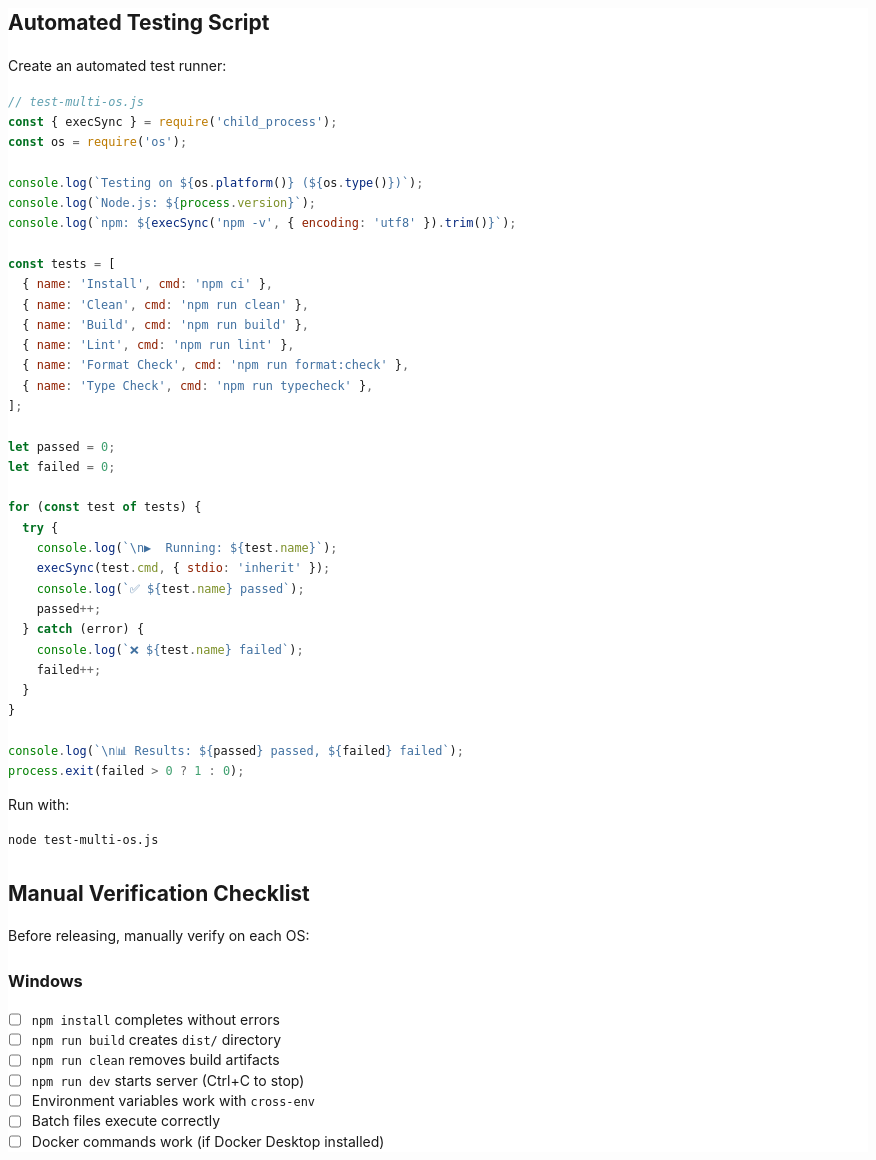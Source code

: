 ## Automated Testing Script

Create an automated test runner:

```javascript
// test-multi-os.js
const { execSync } = require('child_process');
const os = require('os');

console.log(`Testing on ${os.platform()} (${os.type()})`);
console.log(`Node.js: ${process.version}`);
console.log(`npm: ${execSync('npm -v', { encoding: 'utf8' }).trim()}`);

const tests = [
  { name: 'Install', cmd: 'npm ci' },
  { name: 'Clean', cmd: 'npm run clean' },
  { name: 'Build', cmd: 'npm run build' },
  { name: 'Lint', cmd: 'npm run lint' },
  { name: 'Format Check', cmd: 'npm run format:check' },
  { name: 'Type Check', cmd: 'npm run typecheck' },
];

let passed = 0;
let failed = 0;

for (const test of tests) {
  try {
    console.log(`\n▶️  Running: ${test.name}`);
    execSync(test.cmd, { stdio: 'inherit' });
    console.log(`✅ ${test.name} passed`);
    passed++;
  } catch (error) {
    console.log(`❌ ${test.name} failed`);
    failed++;
  }
}

console.log(`\n📊 Results: ${passed} passed, ${failed} failed`);
process.exit(failed > 0 ? 1 : 0);
```

Run with:
```bash
node test-multi-os.js
```

## Manual Verification Checklist

Before releasing, manually verify on each OS:

### Windows
- [ ] `npm install` completes without errors
- [ ] `npm run build` creates `dist/` directory
- [ ] `npm run clean` removes build artifacts
- [ ] `npm run dev` starts server (Ctrl+C to stop)
- [ ] Environment variables work with `cross-env`
- [ ] Batch files execute correctly
- [ ] Docker commands work (if Docker Desktop installed)
